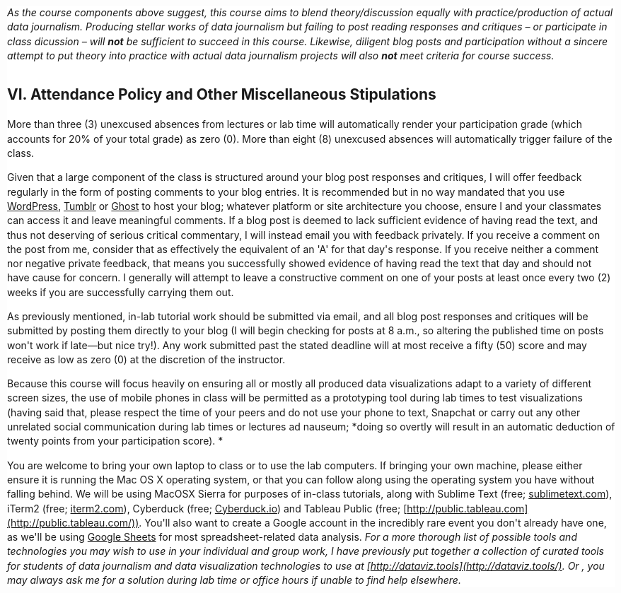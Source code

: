 *As the course components above suggest, this course aims to blend theory/discussion equally with practice/production of actual data journalism. Producing stellar works of data journalism but failing to post reading responses and critiques – or participate in class dicussion – will **not** be sufficient to succeed in this course. Likewise, diligent blog posts and participation without a sincere attempt to put theory into practice with actual data journalism projects will also **not** meet criteria for course success.*

## VI. Attendance Policy and Other Miscellaneous Stipulations 

More than three (3) unexcused absences from lectures or lab time will automatically render your participation grade (which accounts for 20% of your total grade) as zero (0). More than eight (8) unexcused absences will automatically trigger failure of the class.

Given that a large component of the class is structured around your blog post responses and critiques, I will offer feedback regularly in the form of posting comments to your blog entries. It is recommended but in no way mandated that you use [WordPress](http://wordpress.com/), [Tumblr](http://tumblr.com/) or [Ghost](http://ghost.org/) to host your blog; whatever platform or site architecture you choose, ensure I and your classmates can access it and leave meaningful comments. If a blog post is deemed to lack sufficient evidence of having read the text, and thus not deserving of serious critical commentary, I will instead email you with feedback privately. If you receive a comment on the post from me, consider that as effectively the equivalent of an 'A' for that day's response. If you receive neither a comment nor negative private feedback, that means you successfully showed evidence of having read the text that day and should not have cause for concern. I generally will attempt to leave a constructive comment on one of your posts at least once every two (2) weeks if you are successfully carrying them out.

As previously mentioned, in-lab tutorial work should be submitted via email, and all blog post responses and critiques will be submitted by posting them directly to your blog (I will begin checking for posts at 8 a.m., so altering the published time on posts won't work if late—but nice try!). Any work submitted past the stated deadline will at most receive a fifty (50) score and may receive as low as zero (0) at the discretion of the instructor.

Because this course will focus heavily on ensuring all or mostly all produced data visualizations adapt to a variety of different screen sizes, the use of mobile phones in class will be permitted as a prototyping tool during lab times to test  visualizations (having said that, please respect the time of your peers and do not use your phone to text, Snapchat or carry out any other unrelated social communication during lab times or lectures ad nauseum; *doing so overtly will result in an automatic deduction of twenty points from your participation score). *

You are welcome to bring your own laptop to class or to use the lab computers. If bringing your own machine, please either ensure it is running the Mac OS X operating system, or that you can follow along using the operating system you have without falling behind. We will be using MacOSX Sierra for purposes of in-class tutorials, along with Sublime Text (free; [sublimetext.com](http://sublimetext.com/)), iTerm2 (free; [iterm2.com](http://iterm2.com/)), Cyberduck (free; [Cyberduck.io](http://cyberduck.io/)) and Tableau Public (free; [http://public.tableau.com](http://public.tableau.com/)). You'll also want to create a Google account in the incredibly rare event you don't already have one, as we'll be using [Google Sheets](http://sheets.google.com/) for most spreadsheet-related data analysis. *For a more thorough list of possible tools and technologies you may wish to use in your individual and group work, I have previously put together a collection of curated tools for students of data journalism and data visualization technologies to use at [http://dataviz.tools](http://dataviz.tools/). Or , you may always ask me for a solution during lab time or office hours if unable to find help elsewhere.*
